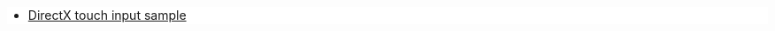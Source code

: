 - [DirectX touch input sample](https://github.com/microsoftarchive/msdn-code-gallery-microsoft/tree/411c271e537727d737a53fa2cbe99eaecac00cc0/Official%20Windows%20Platform%20Sample/Windows%208%20app%20samples/%5BC%2B%2B%5D-Windows%208%20app%20samples/C%2B%2B/Windows%208%20app%20samples/DirectX%20touch%20input%20sample%20(Windows%208))
